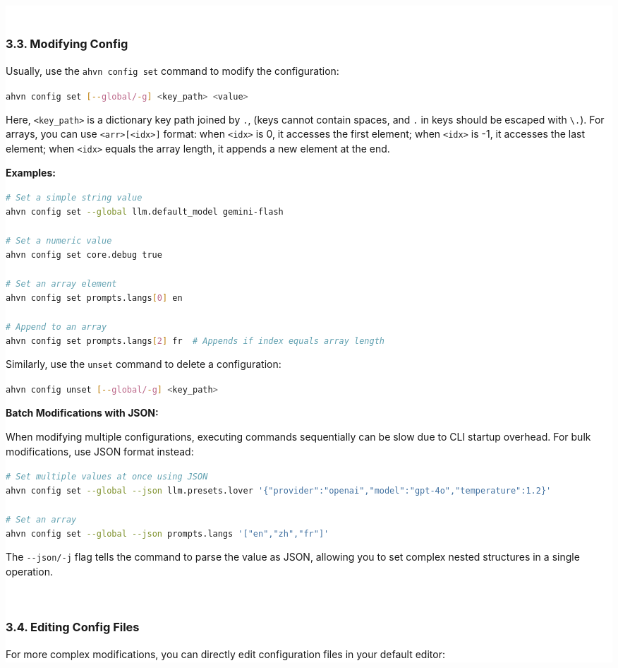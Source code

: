 <br/>

### 3.3. Modifying Config

Usually, use the `ahvn config set` command to modify the configuration:

```bash
ahvn config set [--global/-g] <key_path> <value>
```

Here, `<key_path>` is a dictionary key path joined by `.`, (keys cannot contain spaces, and `.` in keys should be escaped with `\.`). For arrays, you can use `<arr>[<idx>]` format: when `<idx>` is 0, it accesses the first element; when `<idx>` is -1, it accesses the last element; when `<idx>` equals the array length, it appends a new element at the end.

**Examples:**
```bash
# Set a simple string value
ahvn config set --global llm.default_model gemini-flash

# Set a numeric value
ahvn config set core.debug true

# Set an array element
ahvn config set prompts.langs[0] en

# Append to an array
ahvn config set prompts.langs[2] fr  # Appends if index equals array length
```

Similarly, use the `unset` command to delete a configuration:

```bash
ahvn config unset [--global/-g] <key_path>
```

**Batch Modifications with JSON:**

When modifying multiple configurations, executing commands sequentially can be slow due to CLI startup overhead. For bulk modifications, use JSON format instead:

```bash
# Set multiple values at once using JSON
ahvn config set --global --json llm.presets.lover '{"provider":"openai","model":"gpt-4o","temperature":1.2}'

# Set an array
ahvn config set --global --json prompts.langs '["en","zh","fr"]'
```

The `--json/-j` flag tells the command to parse the value as JSON, allowing you to set complex nested structures in a single operation.

<br/>

### 3.4. Editing Config Files

For more complex modifications, you can directly edit configuration files in your default editor:
